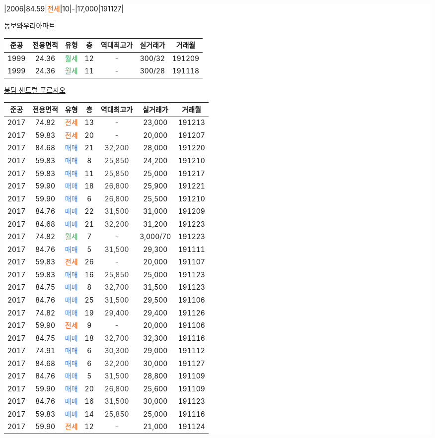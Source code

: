 |2006|84.59|<span style="color:#ff5a00">전세</span>|10|<span style="color:#444444">-</span>|17,000|191127|

[동보와우리아파트](https://search.naver.com/search.naver?query=%EA%B2%BD%EA%B8%B0%EB%8F%84+%ED%99%94%EC%84%B1%EC%8B%9C+%EB%B4%89%EB%8B%B4%EC%9D%8D+%EC%99%80%EC%9A%B0%EB%A6%AC+%EB%8F%99%EB%B3%B4%EC%99%80%EC%9A%B0%EB%A6%AC%EC%95%84%ED%8C%8C%ED%8A%B8)

|준공|전용면적|유형|층|역대최고가|실거래가|거래월|
|:---:|:---:|:---:|:---:|:---:|:---:|:---:|
|1999|24.36|<span style="color:#34a853">월세</span>|12|<span style="color:#444444">-</span>|300/32|191209|
|1999|24.36|<span style="color:#34a853">월세</span>|11|<span style="color:#444444">-</span>|300/28|191118|

[봉담 센트럴 푸르지오](https://search.naver.com/search.naver?query=%EA%B2%BD%EA%B8%B0%EB%8F%84+%ED%99%94%EC%84%B1%EC%8B%9C+%EB%B4%89%EB%8B%B4%EC%9D%8D+%EC%99%80%EC%9A%B0%EB%A6%AC+%EB%B4%89%EB%8B%B4+%EC%84%BC%ED%8A%B8%EB%9F%B4+%ED%91%B8%EB%A5%B4%EC%A7%80%EC%98%A4)

|준공|전용면적|유형|층|역대최고가|실거래가|거래월|
|:---:|:---:|:---:|:---:|:---:|:---:|:---:|
|2017|74.82|<span style="color:#ff5a00">전세</span>|13|<span style="color:#444444">-</span>|23,000|191213|
|2017|59.83|<span style="color:#ff5a00">전세</span>|20|<span style="color:#444444">-</span>|20,000|191207|
|2017|84.68|<span style="color:#4285f3">매매</span>|21|<span style="color:#444444">32,200</span>|28,000|191220|
|2017|59.83|<span style="color:#4285f3">매매</span>|8|<span style="color:#444444">25,850</span>|24,200|191210|
|2017|59.83|<span style="color:#4285f3">매매</span>|11|<span style="color:#444444">25,850</span>|25,000|191217|
|2017|59.90|<span style="color:#4285f3">매매</span>|18|<span style="color:#444444">26,800</span>|25,900|191221|
|2017|59.90|<span style="color:#4285f3">매매</span>|6|<span style="color:#444444">26,800</span>|25,500|191210|
|2017|84.76|<span style="color:#4285f3">매매</span>|22|<span style="color:#444444">31,500</span>|31,000|191209|
|2017|84.68|<span style="color:#4285f3">매매</span>|21|<span style="color:#444444">32,200</span>|31,200|191223|
|2017|74.82|<span style="color:#34a853">월세</span>|7|<span style="color:#444444">-</span>|3,000/70|191223|
|2017|84.76|<span style="color:#4285f3">매매</span>|5|<span style="color:#444444">31,500</span>|29,300|191111|
|2017|59.83|<span style="color:#ff5a00">전세</span>|26|<span style="color:#444444">-</span>|20,000|191107|
|2017|59.83|<span style="color:#4285f3">매매</span>|16|<span style="color:#444444">25,850</span>|25,000|191123|
|2017|84.75|<span style="color:#4285f3">매매</span>|8|<span style="color:#444444">32,700</span>|31,500|191123|
|2017|84.76|<span style="color:#4285f3">매매</span>|25|<span style="color:#444444">31,500</span>|29,500|191106|
|2017|74.82|<span style="color:#4285f3">매매</span>|19|<span style="color:#444444">29,400</span>|29,400|191126|
|2017|59.90|<span style="color:#ff5a00">전세</span>|9|<span style="color:#444444">-</span>|20,000|191106|
|2017|84.75|<span style="color:#4285f3">매매</span>|18|<span style="color:#444444">32,700</span>|32,300|191116|
|2017|74.91|<span style="color:#4285f3">매매</span>|6|<span style="color:#444444">30,300</span>|29,000|191112|
|2017|84.68|<span style="color:#4285f3">매매</span>|6|<span style="color:#444444">32,200</span>|30,000|191127|
|2017|84.76|<span style="color:#4285f3">매매</span>|5|<span style="color:#444444">31,500</span>|28,800|191109|
|2017|59.90|<span style="color:#4285f3">매매</span>|20|<span style="color:#444444">26,800</span>|25,600|191109|
|2017|84.76|<span style="color:#4285f3">매매</span>|16|<span style="color:#444444">31,500</span>|30,000|191123|
|2017|59.83|<span style="color:#4285f3">매매</span>|14|<span style="color:#444444">25,850</span>|25,000|191116|
|2017|59.90|<span style="color:#ff5a00">전세</span>|12|<span style="color:#444444">-</span>|21,000|191124|
